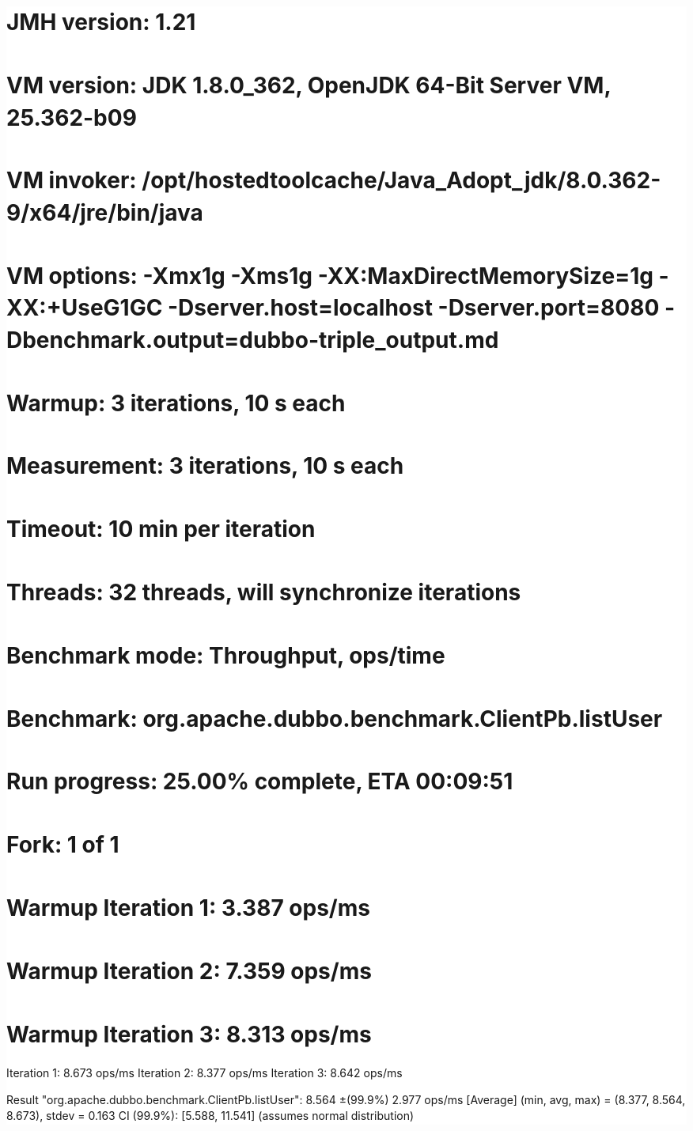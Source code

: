 
# JMH version: 1.21
# VM version: JDK 1.8.0_362, OpenJDK 64-Bit Server VM, 25.362-b09
# VM invoker: /opt/hostedtoolcache/Java_Adopt_jdk/8.0.362-9/x64/jre/bin/java
# VM options: -Xmx1g -Xms1g -XX:MaxDirectMemorySize=1g -XX:+UseG1GC -Dserver.host=localhost -Dserver.port=8080 -Dbenchmark.output=dubbo-triple_output.md
# Warmup: 3 iterations, 10 s each
# Measurement: 3 iterations, 10 s each
# Timeout: 10 min per iteration
# Threads: 32 threads, will synchronize iterations
# Benchmark mode: Throughput, ops/time
# Benchmark: org.apache.dubbo.benchmark.ClientPb.listUser

# Run progress: 25.00% complete, ETA 00:09:51
# Fork: 1 of 1
# Warmup Iteration   1: 3.387 ops/ms
# Warmup Iteration   2: 7.359 ops/ms
# Warmup Iteration   3: 8.313 ops/ms
Iteration   1: 8.673 ops/ms
Iteration   2: 8.377 ops/ms
Iteration   3: 8.642 ops/ms


Result "org.apache.dubbo.benchmark.ClientPb.listUser":
  8.564 ±(99.9%) 2.977 ops/ms [Average]
  (min, avg, max) = (8.377, 8.564, 8.673), stdev = 0.163
  CI (99.9%): [5.588, 11.541] (assumes normal distribution)
